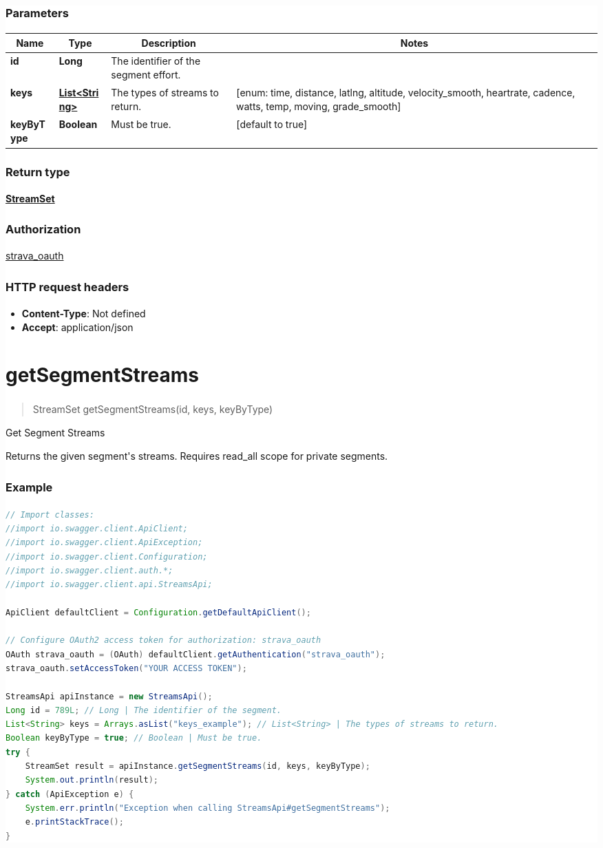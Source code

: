 ### Parameters

Name | Type | Description  | Notes
------------- | ------------- | ------------- | -------------
 **id** | **Long**| The identifier of the segment effort. |
 **keys** | [**List&lt;String&gt;**](String.md)| The types of streams to return. | [enum: time, distance, latlng, altitude, velocity_smooth, heartrate, cadence, watts, temp, moving, grade_smooth]
 **keyByType** | **Boolean**| Must be true. | [default to true]

### Return type

[**StreamSet**](StreamSet.md)

### Authorization

[strava_oauth](../README.md#strava_oauth)

### HTTP request headers

 - **Content-Type**: Not defined
 - **Accept**: application/json

<a name="getSegmentStreams"></a>
# **getSegmentStreams**
> StreamSet getSegmentStreams(id, keys, keyByType)

Get Segment Streams

Returns the given segment&#x27;s streams. Requires read_all scope for private segments.

### Example
```java
// Import classes:
//import io.swagger.client.ApiClient;
//import io.swagger.client.ApiException;
//import io.swagger.client.Configuration;
//import io.swagger.client.auth.*;
//import io.swagger.client.api.StreamsApi;

ApiClient defaultClient = Configuration.getDefaultApiClient();

// Configure OAuth2 access token for authorization: strava_oauth
OAuth strava_oauth = (OAuth) defaultClient.getAuthentication("strava_oauth");
strava_oauth.setAccessToken("YOUR ACCESS TOKEN");

StreamsApi apiInstance = new StreamsApi();
Long id = 789L; // Long | The identifier of the segment.
List<String> keys = Arrays.asList("keys_example"); // List<String> | The types of streams to return.
Boolean keyByType = true; // Boolean | Must be true.
try {
    StreamSet result = apiInstance.getSegmentStreams(id, keys, keyByType);
    System.out.println(result);
} catch (ApiException e) {
    System.err.println("Exception when calling StreamsApi#getSegmentStreams");
    e.printStackTrace();
}
```
